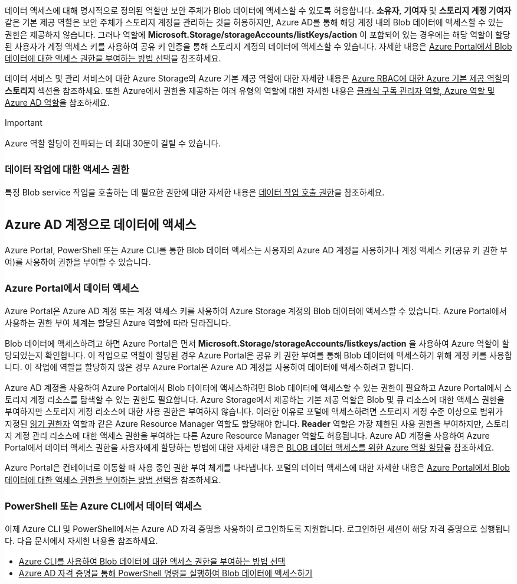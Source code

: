 데이터 액세스에 대해 명시적으로 정의된 역할만 보안 주체가 Blob 데이터에 액세스할 수 있도록 허용합니다. **소유자**, **기여자** 및 **스토리지 계정 기여자** 같은 기본 제공 역할은 보안 주체가 스토리지 계정을 관리하는 것을 허용하지만, Azure AD를 통해 해당 계정 내의 Blob 데이터에 액세스할 수 있는 권한은 제공하지 않습니다. 그러나 역할에 **Microsoft.Storage/storageAccounts/listKeys/action** 이 포함되어 있는 경우에는 해당 역할이 할당된 사용자가 계정 액세스 키를 사용하여 공유 키 인증을 통해 스토리지 계정의 데이터에 액세스할 수 있습니다. 자세한 내용은 [Azure Portal에서 Blob 데이터에 대한 액세스 권한을 부여하는 방법 선택](../../storage/blobs/authorize-data-operations-portal.md)을 참조하세요.

데이터 서비스 및 관리 서비스에 대한 Azure Storage의 Azure 기본 제공 역할에 대한 자세한 내용은 [Azure RBAC에 대한 Azure 기본 제공 역할](../../role-based-access-control/built-in-roles.md#storage)의 **스토리지** 섹션을 참조하세요. 또한 Azure에서 권한을 제공하는 여러 유형의 역할에 대한 자세한 내용은 [클래식 구독 관리자 역할, Azure 역할 및 Azure AD 역할](../../role-based-access-control/rbac-and-directory-admin-roles.md)을 참조하세요.

> [!IMPORTANT]
> Azure 역할 할당이 전파되는 데 최대 30분이 걸릴 수 있습니다.

### <a name="access-permissions-for-data-operations"></a>데이터 작업에 대한 액세스 권한

특정 Blob service 작업을 호출하는 데 필요한 권한에 대한 자세한 내용은 [데이터 작업 호출 권한](/rest/api/storageservices/authorize-with-azure-active-directory#permissions-for-calling-data-operations)을 참조하세요.

## <a name="access-data-with-an-azure-ad-account"></a>Azure AD 계정으로 데이터에 액세스

Azure Portal, PowerShell 또는 Azure CLI를 통한 Blob 데이터 액세스는 사용자의 Azure AD 계정을 사용하거나 계정 액세스 키(공유 키 권한 부여)를 사용하여 권한을 부여할 수 있습니다.

### <a name="data-access-from-the-azure-portal"></a>Azure Portal에서 데이터 액세스

Azure Portal은 Azure AD 계정 또는 계정 액세스 키를 사용하여 Azure Storage 계정의 Blob 데이터에 액세스할 수 있습니다. Azure Portal에서 사용하는 권한 부여 체계는 할당된 Azure 역할에 따라 달라집니다.

Blob 데이터에 액세스하려고 하면 Azure Portal은 먼저 **Microsoft.Storage/storageAccounts/listkeys/action** 을 사용하여 Azure 역할이 할당되었는지 확인합니다. 이 작업으로 역할이 할당된 경우 Azure Portal은 공유 키 권한 부여를 통해 Blob 데이터에 액세스하기 위해 계정 키를 사용합니다. 이 작업에 역할을 할당하지 않은 경우 Azure Portal은 Azure AD 계정을 사용하여 데이터에 액세스하려고 합니다.

Azure AD 계정을 사용하여 Azure Portal에서 Blob 데이터에 액세스하려면 Blob 데이터에 액세스할 수 있는 권한이 필요하고 Azure Portal에서 스토리지 계정 리소스를 탐색할 수 있는 권한도 필요합니다. Azure Storage에서 제공하는 기본 제공 역할은 Blob 및 큐 리소스에 대한 액세스 권한을 부여하지만 스토리지 계정 리소스에 대한 사용 권한은 부여하지 않습니다. 이러한 이유로 포털에 액세스하려면 스토리지 계정 수준 이상으로 범위가 지정된 [읽기 권한자](../../role-based-access-control/built-in-roles.md#reader) 역할과 같은 Azure Resource Manager 역할도 할당해야 합니다. **Reader** 역할은 가장 제한된 사용 권한을 부여하지만, 스토리지 계정 관리 리소스에 대한 액세스 권한을 부여하는 다른 Azure Resource Manager 역할도 허용됩니다. Azure AD 계정을 사용하여 Azure Portal에서 데이터 액세스 권한을 사용자에게 할당하는 방법에 대한 자세한 내용은 [BLOB 데이터 액세스를 위한 Azure 역할 할당](../blobs/assign-azure-role-data-access.md)을 참조하세요.

Azure Portal은 컨테이너로 이동할 때 사용 중인 권한 부여 체계를 나타냅니다. 포털의 데이터 액세스에 대한 자세한 내용은 [Azure Portal에서 Blob 데이터에 대한 액세스 권한을 부여하는 방법 선택](../blobs/authorize-data-operations-portal.md)을 참조하세요.

### <a name="data-access-from-powershell-or-azure-cli"></a>PowerShell 또는 Azure CLI에서 데이터 액세스

이제 Azure CLI 및 PowerShell에서는 Azure AD 자격 증명을 사용하여 로그인하도록 지원합니다. 로그인하면 세션이 해당 자격 증명으로 실행됩니다. 다음 문서에서 자세한 내용을 참조하세요.

- [Azure CLI를 사용하여 Blob 데이터에 대한 액세스 권한을 부여하는 방법 선택](authorize-data-operations-cli.md)
- [Azure AD 자격 증명을 통해 PowerShell 명령을 실행하여 Blob 데이터에 액세스하기](authorize-data-operations-powershell.md)
